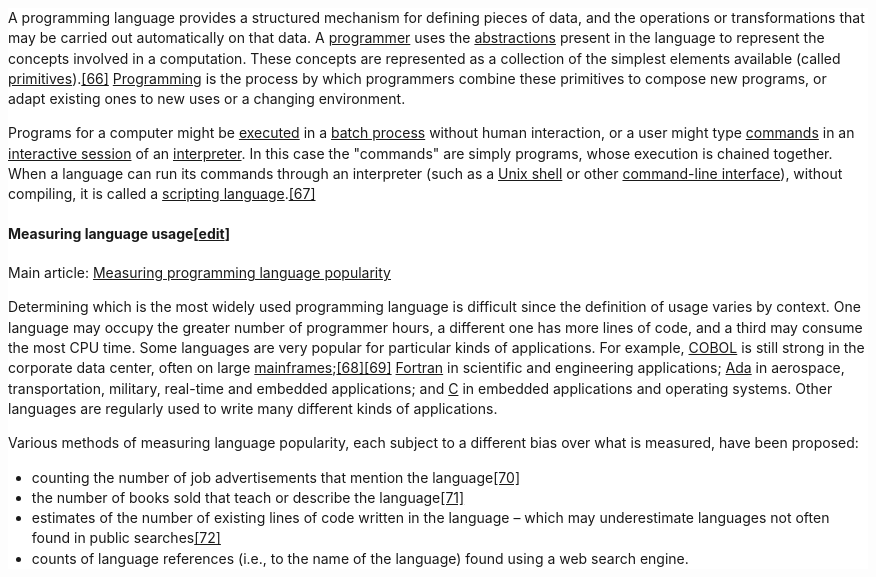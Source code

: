 A programming language provides a structured mechanism for defining pieces of data, and the operations or transformations that may be carried out automatically on that data. A [programmer](https://en.wikipedia.org/wiki/Programmer) uses the [abstractions](https://en.wikipedia.org/wiki/Abstraction\_\(computer\_science\)) present in the language to represent the concepts involved in a computation. These concepts are represented as a collection of the simplest elements available (called [primitives](https://en.wikipedia.org/wiki/Language\_primitive)).[\[66\]](https://en.wikipedia.org/wiki/Programming\_language#cite\_note-66) [Programming](https://en.wikipedia.org/wiki/Computer\_Programming) is the process by which programmers combine these primitives to compose new programs, or adapt existing ones to new uses or a changing environment.

Programs for a computer might be [executed](https://en.wikipedia.org/wiki/Execution\_\(computing\)) in a [batch process](https://en.wikipedia.org/wiki/Batch\_processing) without human interaction, or a user might type [commands](https://en.wikipedia.org/wiki/Command\_\(computing\)) in an [interactive session](https://en.wikipedia.org/wiki/Session\_\(computer\_science\)) of an [interpreter](https://en.wikipedia.org/wiki/Interpreter\_\(computing\)). In this case the "commands" are simply programs, whose execution is chained together. When a language can run its commands through an interpreter (such as a [Unix shell](https://en.wikipedia.org/wiki/Unix\_shell) or other [command-line interface](https://en.wikipedia.org/wiki/Command-line\_interface)), without compiling, it is called a [scripting language](https://en.wikipedia.org/wiki/Scripting\_language).[\[67\]](https://en.wikipedia.org/wiki/Programming\_language#cite\_note-67)

#### Measuring language usage\[[edit](https://en.wikipedia.org/w/index.php?title=Programming\_language\&action=edit\&section=21)]

Main article: [Measuring programming language popularity](https://en.wikipedia.org/wiki/Measuring\_programming\_language\_popularity)

Determining which is the most widely used programming language is difficult since the definition of usage varies by context. One language may occupy the greater number of programmer hours, a different one has more lines of code, and a third may consume the most CPU time. Some languages are very popular for particular kinds of applications. For example, [COBOL](https://en.wikipedia.org/wiki/COBOL) is still strong in the corporate data center, often on large [mainframes](https://en.wikipedia.org/wiki/Mainframe\_computer);[\[68\]](https://en.wikipedia.org/wiki/Programming\_language#cite\_note-68)[\[69\]](https://en.wikipedia.org/wiki/Programming\_language#cite\_note-69) [Fortran](https://en.wikipedia.org/wiki/Fortran) in scientific and engineering applications; [Ada](https://en.wikipedia.org/wiki/Ada\_\(programming\_language\)) in aerospace, transportation, military, real-time and embedded applications; and [C](https://en.wikipedia.org/wiki/C\_\(programming\_language\)) in embedded applications and operating systems. Other languages are regularly used to write many different kinds of applications.

Various methods of measuring language popularity, each subject to a different bias over what is measured, have been proposed:

* counting the number of job advertisements that mention the language[\[70\]](https://en.wikipedia.org/wiki/Programming\_language#cite\_note-70)
* the number of books sold that teach or describe the language[\[71\]](https://en.wikipedia.org/wiki/Programming\_language#cite\_note-71)
* estimates of the number of existing lines of code written in the language – which may underestimate languages not often found in public searches[\[72\]](https://en.wikipedia.org/wiki/Programming\_language#cite\_note-72)
* counts of language references (i.e., to the name of the language) found using a web search engine.
